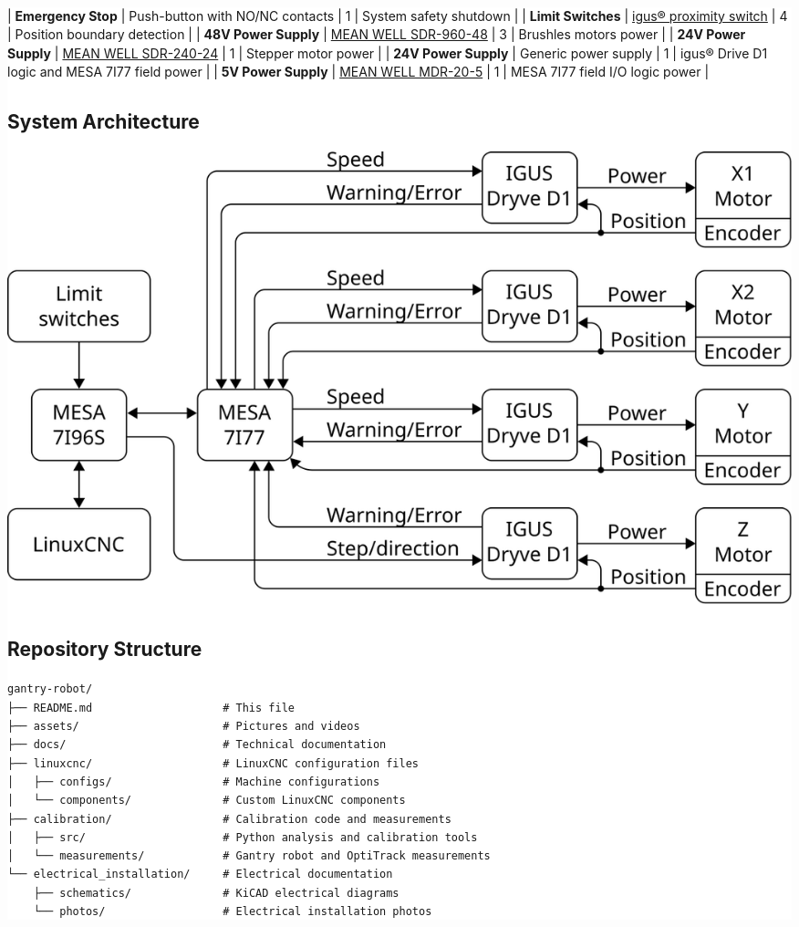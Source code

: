 | **Emergency Stop** | Push-button with NO/NC contacts | 1 | System safety shutdown |
| **Limit Switches** | [igus® proximity switch](https://www.igus.eu/product/drylin_E_ini_kits_plastic_housing) | 4 | Position boundary detection |
| **48V Power Supply** | [MEAN WELL SDR-960-48](https://www.meanwell.com/webapp/product/search.aspx?prod=SDR-960) | 3 | Brushles motors power |
| **24V Power Supply** | [MEAN WELL SDR-240-24](https://www.meanwell.com/webapp/product/search.aspx?prod=SDR-240) | 1 | Stepper motor power |
| **24V Power Supply** | Generic power supply | 1 | igus® Drive D1 logic and MESA 7I77 field power |
| **5V Power Supply** | [MEAN WELL MDR-20-5](https://www.meanwell.com/webapp/product/search.aspx?prod=MDR-20)   | 1 | MESA 7I77 field I/O logic power |

## System Architecture

![Prototype System](assets/system_diagram.svg)

## Repository Structure

```txt
gantry-robot/
├── README.md                    # This file
├── assets/                      # Pictures and videos
├── docs/                        # Technical documentation
├── linuxcnc/                    # LinuxCNC configuration files
│   ├── configs/                 # Machine configurations
│   └── components/              # Custom LinuxCNC components
├── calibration/                 # Calibration code and measurements
│   ├── src/                     # Python analysis and calibration tools
│   └── measurements/            # Gantry robot and OptiTrack measurements
└── electrical_installation/     # Electrical documentation
    ├── schematics/              # KiCAD electrical diagrams
    └── photos/                  # Electrical installation photos
```
